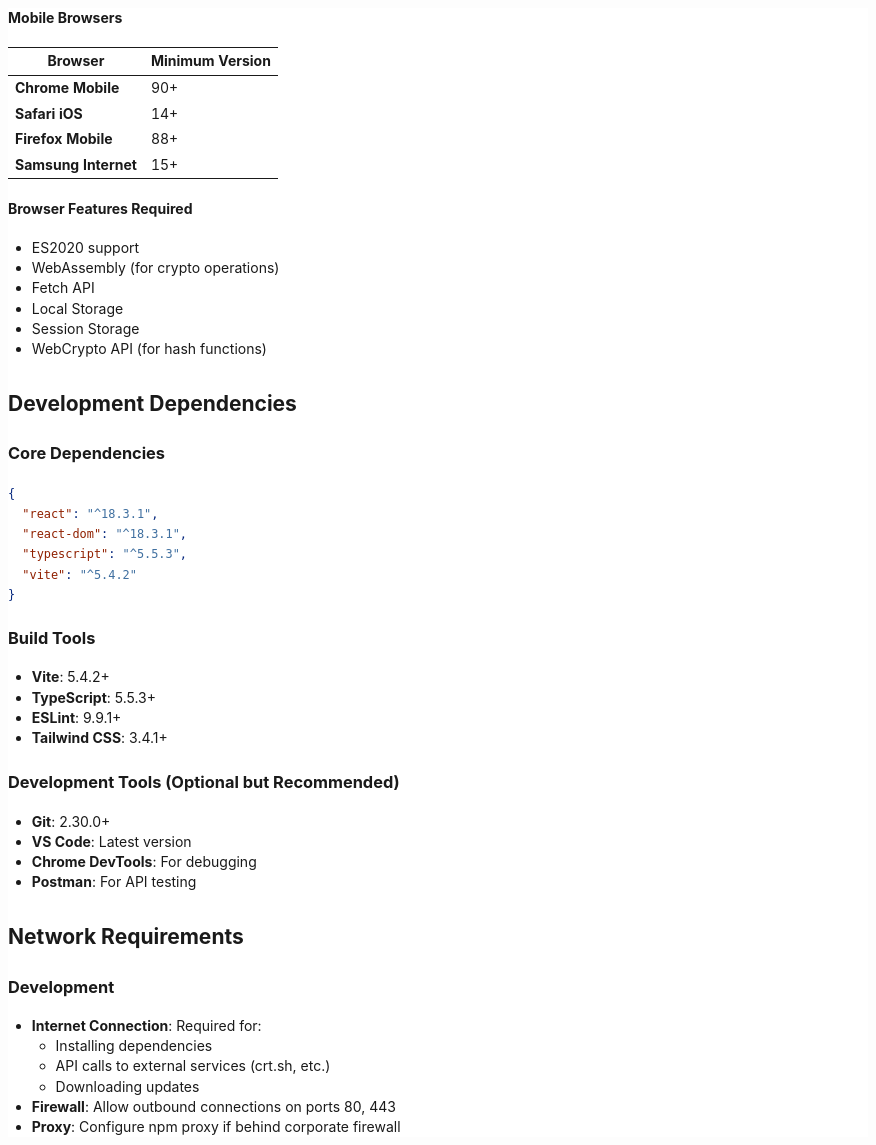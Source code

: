 #### Mobile Browsers
| Browser | Minimum Version |
|---------|----------------|
| **Chrome Mobile** | 90+ |
| **Safari iOS** | 14+ |
| **Firefox Mobile** | 88+ |
| **Samsung Internet** | 15+ |

#### Browser Features Required
- ES2020 support
- WebAssembly (for crypto operations)
- Fetch API
- Local Storage
- Session Storage
- WebCrypto API (for hash functions)

## Development Dependencies

### Core Dependencies
```json
{
  "react": "^18.3.1",
  "react-dom": "^18.3.1",
  "typescript": "^5.5.3",
  "vite": "^5.4.2"
}
```

### Build Tools
- **Vite**: 5.4.2+
- **TypeScript**: 5.5.3+
- **ESLint**: 9.9.1+
- **Tailwind CSS**: 3.4.1+

### Development Tools (Optional but Recommended)
- **Git**: 2.30.0+
- **VS Code**: Latest version
- **Chrome DevTools**: For debugging
- **Postman**: For API testing

## Network Requirements

### Development
- **Internet Connection**: Required for:
  - Installing dependencies
  - API calls to external services (crt.sh, etc.)
  - Downloading updates
- **Firewall**: Allow outbound connections on ports 80, 443
- **Proxy**: Configure npm proxy if behind corporate firewall
